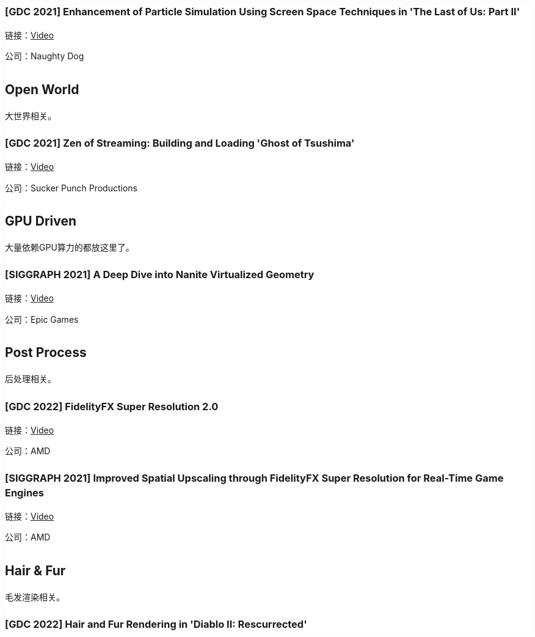 ### [GDC 2021] Enhancement of Particle Simulation Using Screen Space Techniques in 'The Last of Us: Part II'

链接：[Video](https://gdcvault.com/play/1027356/Enhancement-of-Particle-Simulation-Using)

公司：Naughty Dog

## Open World

大世界相关。

### [GDC 2021] Zen of Streaming: Building and Loading 'Ghost of Tsushima'

链接：[Video](https://gdcvault.com/play/1027205/Zen-of-Streaming-Building-and)

公司：Sucker Punch Productions

## GPU Driven

大量依赖GPU算力的都放这里了。

### [SIGGRAPH 2021] A Deep Dive into Nanite Virtualized Geometry

链接：[Video](https://www.youtube.com/watch?v=eviSykqSUUw&feature=emb_title)

公司：Epic Games

## Post Process

后处理相关。

### [GDC 2022] FidelityFX Super Resolution 2.0

链接：[Video](https://gdcvault.com/play/1027829/)

公司：AMD

### [SIGGRAPH 2021] Improved Spatial Upscaling through FidelityFX Super Resolution for Real-Time Game Engines

链接：[Video](https://www.youtube.com/watch?v=aKyjQPq5aUU)

公司：AMD

## Hair & Fur

毛发渲染相关。

### [GDC 2022] Hair and Fur Rendering in 'Diablo II: Rescurrected'
